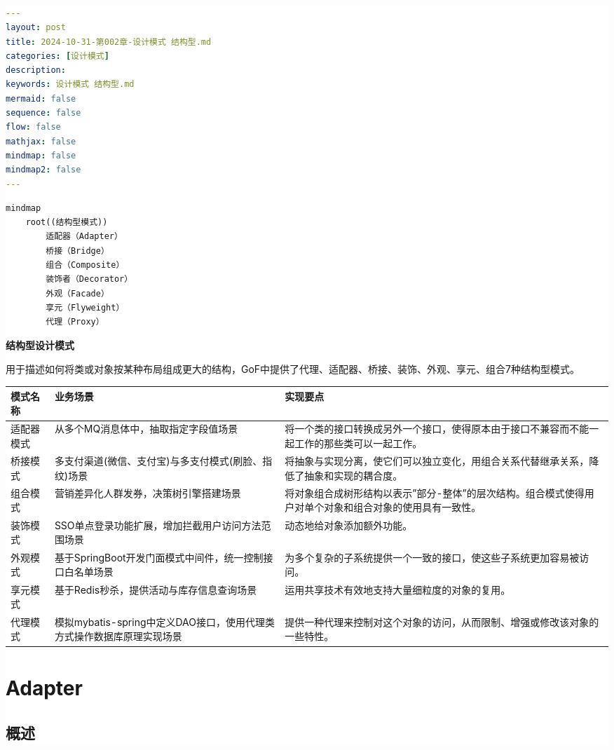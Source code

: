 ```yaml
---
layout: post
title: 2024-10-31-第002章-设计模式 结构型.md
categories: [设计模式]
description: 
keywords: 设计模式 结构型.md
mermaid: false
sequence: false
flow: false
mathjax: false
mindmap: false
mindmap2: false
---
```

```mermaid
mindmap
	root((结构型模式))
        适配器（Adapter）
        桥接（Bridge）
        组合（Composite）
        装饰者（Decorator）
        外观（Facade）
        享元（Flyweight）
        代理（Proxy）
```



**结构型设计模式**

用于描述如何将类或对象按某种布局组成更大的结构，GoF中提供了代理、适配器、桥接、装饰、外观、享元、组合7种结构型模式。



| 模式名称   | **业务场景**                                                 | **实现要点**                                                 |
| :--------- | :----------------------------------------------------------- | :----------------------------------------------------------- |
| 适配器模式 | 从多个MQ消息体中，抽取指定字段值场景                         | 将一个类的接口转换成另外一个接口，使得原本由于接口不兼容而不能一起工作的那些类可以一起工作。 |
| 桥接模式   | 多支付渠道(微信、支付宝)与多支付模式(刷脸、指纹)场景         | 将抽象与实现分离，使它们可以独立变化，用组合关系代替继承关系，降低了抽象和实现的耦合度。 |
| 组合模式   | 营销差异化人群发券，决策树引擎搭建场景                       | 将对象组合成树形结构以表示”部分-整体”的层次结构。组合模式使得用户对单个对象和组合对象的使用具有一致性。 |
| 装饰模式   | SSO单点登录功能扩展，增加拦截用户访问方法范围场景            | 动态地给对象添加额外功能。                                   |
| 外观模式   | 基于SpringBoot开发门面模式中间件，统一控制接口白名单场景     | 为多个复杂的子系统提供一个一致的接口，使这些子系统更加容易被访问。 |
| 享元模式   | 基于Redis秒杀，提供活动与库存信息查询场景                    | 运用共享技术有效地支持大量细粒度的对象的复用。               |
| 代理模式   | 模拟mybatis-spring中定义DAO接口，使用代理类方式操作数据库原理实现场景 | 提供一种代理来控制对这个对象的访问，从而限制、增强或修改该对象的一些特性。 |



# Adapter

## 概述 
